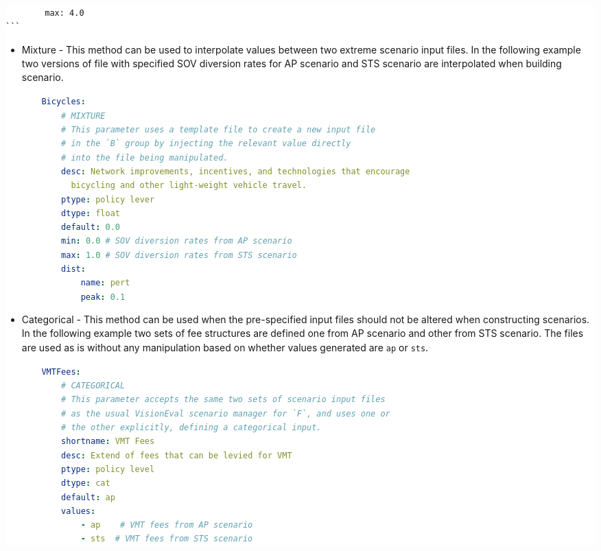             max: 4.0
    ```

  - Mixture - This method can be used to interpolate values between two extreme scenario input files. In the following example two versions of file with specified SOV diversion rates for AP scenario and STS scenario are interpolated when building scenario. 

    ```yaml
        Bicycles:
            # MIXTURE
            # This parameter uses a template file to create a new input file
            # in the `B` group by injecting the relevant value directly
            # into the file being manipulated.
            desc: Network improvements, incentives, and technologies that encourage
              bicycling and other light-weight vehicle travel.
            ptype: policy lever
            dtype: float
            default: 0.0
            min: 0.0 # SOV diversion rates from AP scenario
            max: 1.0 # SOV diversion rates from STS scenario
            dist:
                name: pert
                peak: 0.1
    ```

  - Categorical - This method can be used when the pre-specified input files should not be altered when constructing scenarios. In the following example two sets of fee structures are defined one from AP scenario and other from STS scenario. The files are used as is without any manipulation based on whether values generated are `ap` or `sts`.

    ```yaml
        VMTFees:
            # CATEGORICAL
            # This parameter accepts the same two sets of scenario input files
            # as the usual VisionEval scenario manager for `F`, and uses one or
            # the other explicitly, defining a categorical input.
            shortname: VMT Fees
            desc: Extend of fees that can be levied for VMT
            ptype: policy level
            dtype: cat
            default: ap
            values:
                - ap    # VMT fees from AP scenario
                - sts  # VMT fees from STS scenario
    ```
